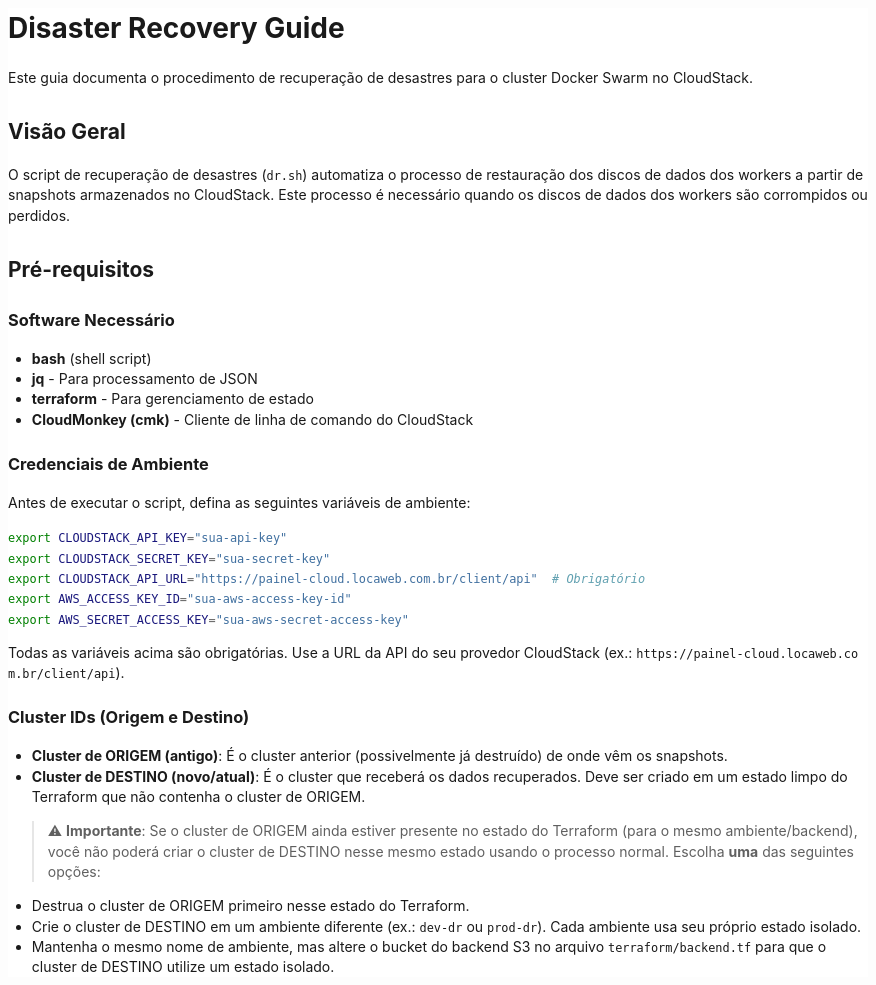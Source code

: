 # Disaster Recovery Guide

Este guia documenta o procedimento de recuperação de desastres para o cluster Docker Swarm no CloudStack.

## Visão Geral

O script de recuperação de desastres (`dr.sh`) automatiza o processo de restauração dos discos de dados dos workers a partir de snapshots armazenados no CloudStack. Este processo é necessário quando os discos de dados dos workers são corrompidos ou perdidos.

## Pré-requisitos

### Software Necessário

- **bash** (shell script)
- **jq** - Para processamento de JSON
- **terraform** - Para gerenciamento de estado
- **CloudMonkey (cmk)** - Cliente de linha de comando do CloudStack

### Credenciais de Ambiente

Antes de executar o script, defina as seguintes variáveis de ambiente:

```bash
export CLOUDSTACK_API_KEY="sua-api-key"
export CLOUDSTACK_SECRET_KEY="sua-secret-key"
export CLOUDSTACK_API_URL="https://painel-cloud.locaweb.com.br/client/api"  # Obrigatório
export AWS_ACCESS_KEY_ID="sua-aws-access-key-id"
export AWS_SECRET_ACCESS_KEY="sua-aws-secret-access-key"
```

Todas as variáveis acima são obrigatórias. Use a URL da API do seu provedor CloudStack (ex.: `https://painel-cloud.locaweb.com.br/client/api`).

### Cluster IDs (Origem e Destino)

- **Cluster de ORIGEM (antigo)**: É o cluster anterior (possivelmente já destruído) de onde vêm os snapshots.
- **Cluster de DESTINO (novo/atual)**: É o cluster que receberá os dados recuperados. Deve ser criado em um estado limpo do Terraform que não contenha o cluster de ORIGEM.

>⚠️ **Importante**: Se o cluster de ORIGEM ainda estiver presente no estado do Terraform (para o mesmo ambiente/backend), você não poderá criar o cluster de DESTINO nesse mesmo estado usando o processo normal. Escolha **uma** das seguintes opções:

- Destrua o cluster de ORIGEM primeiro nesse estado do Terraform.
- Crie o cluster de DESTINO em um ambiente diferente (ex.: `dev-dr` ou `prod-dr`). Cada ambiente usa seu próprio estado isolado.
- Mantenha o mesmo nome de ambiente, mas altere o bucket do backend S3 no arquivo `terraform/backend.tf` para que o cluster de DESTINO utilize um estado isolado.
